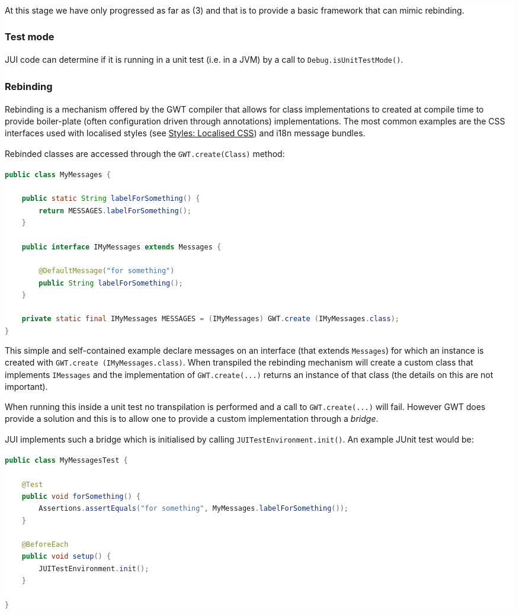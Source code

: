 At this stage we have only progressed as far as (3) and that is to provide a basic framework that can mimic rebinding.

### Test mode

JUI code can determine if it is running in a unit test (i.e. in a JVM) by a call to `Debug.isUnitTestMode()`.

### Rebinding

Rebinding is a mechanism offered by the GWT compiler that allows for class implementations to created at compile time to provide boiler-plate (often configuration driven through annotations) implementations. The most common examples are the CSS interfaces used with localised styles (see [Styles: Localised CSS](ess_styles.md#localised-css)) and i18n message bundles.

Rebinded classes are accessed through the `GWT.create(Class)` method:

```java
public class MyMessages {

    public static String labelForSomething() {
        return MESSAGES.labelForSomething();
    }
    
    public interface IMyMessages extends Messages {

        @DefaultMessage("for something")
        public String labelForSomething();
    }

    private static final IMyMessages MESSAGES = (IMyMessages) GWT.create (IMyMessages.class);
}
```

This simple and self-contained example declare messages on an interface (that extends `Messages`) for which an instance is created with `GWT.create (IMyMessages.class)`. When transpiled the rebinding mechanism will create a custom class that implements `IMessages` and the implementation of `GWT.create(...)` returns an instance of that class (the details on this are not important).

When running this inside a unit test no transpilation is performed and a call to `GWT.create(...)` will fail. However GWT does provide a solution and this is to allow one to provide a custom implementation through a *bridge*.

JUI implements such a bridge which is initialised by calling `JUITestEnvironment.init()`. An example JUnit test would be:

```java
public class MyMessagesTest {

    @Test
    public void forSomething() {
        Assertions.assertEquals("for something", MyMessages.labelForSomething());
    }

    @BeforeEach
    public void setup() {
        JUITestEnvironment.init();
    }

}
```
